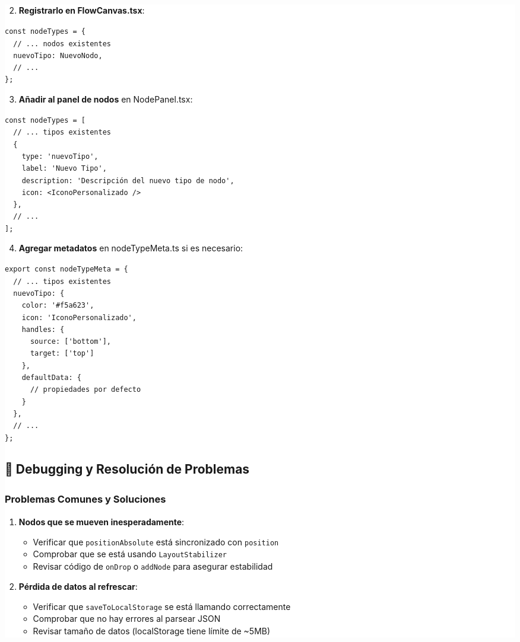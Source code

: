 2. **Registrarlo en FlowCanvas.tsx**:
```tsx
const nodeTypes = {
  // ... nodos existentes
  nuevoTipo: NuevoNodo,
  // ...
};
```

3. **Añadir al panel de nodos** en NodePanel.tsx:
```tsx
const nodeTypes = [
  // ... tipos existentes
  {
    type: 'nuevoTipo',
    label: 'Nuevo Tipo',
    description: 'Descripción del nuevo tipo de nodo',
    icon: <IconoPersonalizado />
  },
  // ...
];
```

4. **Agregar metadatos** en nodeTypeMeta.ts si es necesario:
```tsx
export const nodeTypeMeta = {
  // ... tipos existentes
  nuevoTipo: {
    color: '#f5a623',
    icon: 'IconoPersonalizado',
    handles: {
      source: ['bottom'],
      target: ['top']
    },
    defaultData: {
      // propiedades por defecto
    }
  },
  // ...
};
```

## 🧪 Debugging y Resolución de Problemas

### Problemas Comunes y Soluciones

1. **Nodos que se mueven inesperadamente**:
   - Verificar que `positionAbsolute` está sincronizado con `position`
   - Comprobar que se está usando `LayoutStabilizer`
   - Revisar código de `onDrop` o `addNode` para asegurar estabilidad

2. **Pérdida de datos al refrescar**:
   - Verificar que `saveToLocalStorage` se está llamando correctamente
   - Comprobar que no hay errores al parsear JSON
   - Revisar tamaño de datos (localStorage tiene límite de ~5MB)
